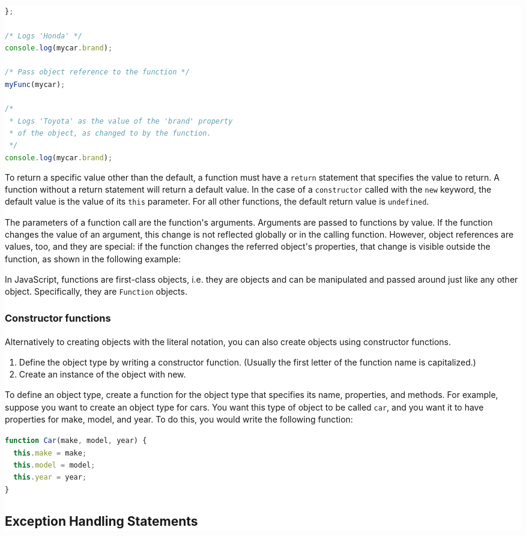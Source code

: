 ```javascript
};

/* Logs 'Honda' */
console.log(mycar.brand);

/* Pass object reference to the function */
myFunc(mycar);

/*
 * Logs 'Toyota' as the value of the 'brand' property
 * of the object, as changed to by the function.
 */
console.log(mycar.brand);
```

To return a specific value other than the default, a function must have a `return` statement that specifies the value to return. A function without a return statement will return a default value. In the case of a `constructor` called with the `new` keyword, the default value is the value of its `this` parameter. For all other functions, the default return value is `undefined`.

The parameters of a function call are the function's arguments. Arguments are passed to functions by value. If the function changes the value of an argument, this change is not reflected globally or in the calling function. However, object references are values, too, and they are special: if the function changes the referred object's properties, that change is visible outside the function, as shown in the following example:

In JavaScript, functions are first-class objects, i.e. they are objects and can be manipulated and passed around just like any other object. Specifically, they are `Function` objects.

### Constructor functions

Alternatively to creating objects with the literal notation, you can also create objects using constructor functions.

  1. Define the object type by writing a constructor function. (Usually the first letter of the function name is capitalized.)
  2. Create an instance of the object with new.

To define an object type, create a function for the object type that specifies its name, properties, and methods. For example, suppose you want to create an object type for cars. You want this type of object to be called `car`, and you want it to have properties for make, model, and year. To do this, you would write the following function:

```javascript
function Car(make, model, year) {
  this.make = make;
  this.model = model;
  this.year = year;
}
```


## Exception Handling Statements
